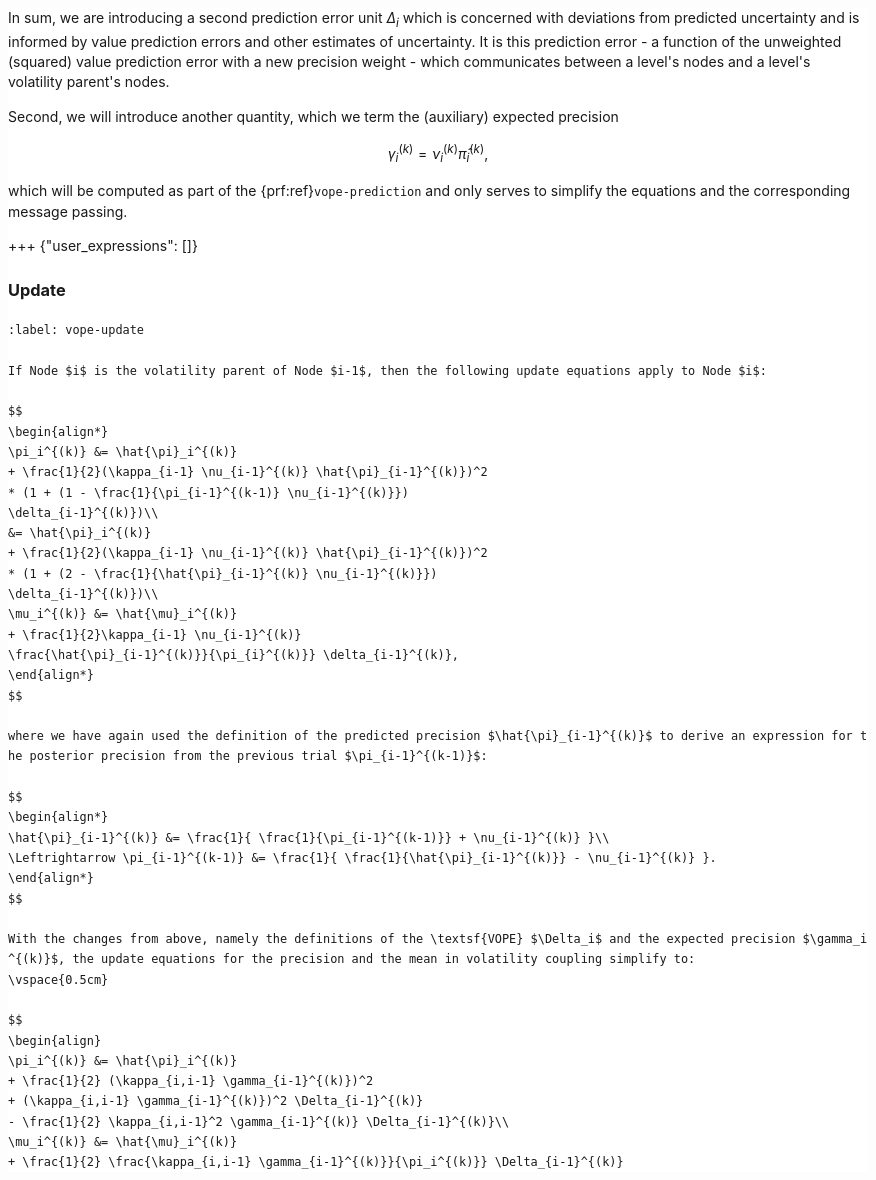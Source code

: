 In sum, we are introducing a second prediction error unit $\Delta_i$ which is concerned with deviations from predicted uncertainty and is informed by value prediction errors and other estimates of uncertainty. It is this prediction error - a function of the unweighted (squared) value prediction error with a new precision weight - which communicates between a level's nodes and a level's volatility parent's nodes.

Second, we will introduce another quantity, which we term the (auxiliary) expected precision

$$
\begin{equation}
\gamma_i^{(k)} = \nu_i^{(k)} \hat{\pi}_i^{(k)},
\end{equation}
$$

which will be computed as part of the {prf:ref}`vope-prediction` and only serves to simplify the equations and the corresponding message passing.

+++ {"user_expressions": []}

### Update

```{prf:definition}
:label: vope-update

If Node $i$ is the volatility parent of Node $i-1$, then the following update equations apply to Node $i$:

$$
\begin{align*}
\pi_i^{(k)} &= \hat{\pi}_i^{(k)}
+ \frac{1}{2}(\kappa_{i-1} \nu_{i-1}^{(k)} \hat{\pi}_{i-1}^{(k)})^2
* (1 + (1 - \frac{1}{\pi_{i-1}^{(k-1)} \nu_{i-1}^{(k)}})
\delta_{i-1}^{(k)})\\
&= \hat{\pi}_i^{(k)}
+ \frac{1}{2}(\kappa_{i-1} \nu_{i-1}^{(k)} \hat{\pi}_{i-1}^{(k)})^2
* (1 + (2 - \frac{1}{\hat{\pi}_{i-1}^{(k)} \nu_{i-1}^{(k)}})
\delta_{i-1}^{(k)})\\
\mu_i^{(k)} &= \hat{\mu}_i^{(k)}
+ \frac{1}{2}\kappa_{i-1} \nu_{i-1}^{(k)}
\frac{\hat{\pi}_{i-1}^{(k)}}{\pi_{i}^{(k)}} \delta_{i-1}^{(k)},
\end{align*}
$$

where we have again used the definition of the predicted precision $\hat{\pi}_{i-1}^{(k)}$ to derive an expression for the posterior precision from the previous trial $\pi_{i-1}^{(k-1)}$:

$$
\begin{align*}
\hat{\pi}_{i-1}^{(k)} &= \frac{1}{ \frac{1}{\pi_{i-1}^{(k-1)}} + \nu_{i-1}^{(k)} }\\
\Leftrightarrow \pi_{i-1}^{(k-1)} &= \frac{1}{ \frac{1}{\hat{\pi}_{i-1}^{(k)}} - \nu_{i-1}^{(k)} }.
\end{align*}
$$

With the changes from above, namely the definitions of the \textsf{VOPE} $\Delta_i$ and the expected precision $\gamma_i^{(k)}$, the update equations for the precision and the mean in volatility coupling simplify to:
\vspace{0.5cm}

$$
\begin{align}
\pi_i^{(k)} &= \hat{\pi}_i^{(k)}
+ \frac{1}{2} (\kappa_{i,i-1} \gamma_{i-1}^{(k)})^2
+ (\kappa_{i,i-1} \gamma_{i-1}^{(k)})^2 \Delta_{i-1}^{(k)}
- \frac{1}{2} \kappa_{i,i-1}^2 \gamma_{i-1}^{(k)} \Delta_{i-1}^{(k)}\\
\mu_i^{(k)} &= \hat{\mu}_i^{(k)}
+ \frac{1}{2} \frac{\kappa_{i,i-1} \gamma_{i-1}^{(k)}}{\pi_i^{(k)}} \Delta_{i-1}^{(k)}
```